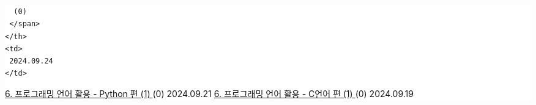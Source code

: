       (0)
     </span>
    </th>
    <td>
     2024.09.24
    </td>
   </tr>
   <tr>
    <th>
     <a href="/156">
      6. 프로그래밍 언어 활용 - Python 편 (1)
     </a>
     <span>
      (0)
     </span>
    </th>
    <td>
     2024.09.21
    </td>
   </tr>
   <tr>
    <th>
     <a href="/153">
      6. 프로그래밍 언어 활용 - C언어 편 (1)
     </a>
     <span>
      (0)
     </span>
    </th>
    <td>
     2024.09.19
    </td>
   </tr>
  </table>
 </div>
 
</div>
